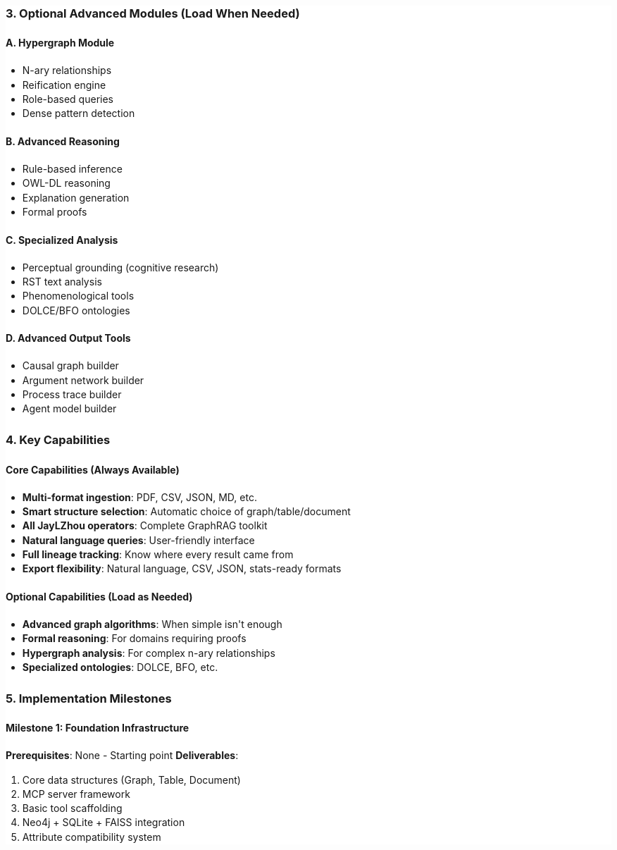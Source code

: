 ### 3. Optional Advanced Modules (Load When Needed)

#### A. Hypergraph Module
- N-ary relationships
- Reification engine
- Role-based queries
- Dense pattern detection

#### B. Advanced Reasoning
- Rule-based inference
- OWL-DL reasoning
- Explanation generation
- Formal proofs

#### C. Specialized Analysis
- Perceptual grounding (cognitive research)
- RST text analysis
- Phenomenological tools
- DOLCE/BFO ontologies

#### D. Advanced Output Tools
- Causal graph builder
- Argument network builder
- Process trace builder
- Agent model builder

### 4. Key Capabilities

#### Core Capabilities (Always Available)
- **Multi-format ingestion**: PDF, CSV, JSON, MD, etc.
- **Smart structure selection**: Automatic choice of graph/table/document
- **All JayLZhou operators**: Complete GraphRAG toolkit
- **Natural language queries**: User-friendly interface
- **Full lineage tracking**: Know where every result came from
- **Export flexibility**: Natural language, CSV, JSON, stats-ready formats

#### Optional Capabilities (Load as Needed)
- **Advanced graph algorithms**: When simple isn't enough
- **Formal reasoning**: For domains requiring proofs
- **Hypergraph analysis**: For complex n-ary relationships
- **Specialized ontologies**: DOLCE, BFO, etc.

### 5. Implementation Milestones

#### Milestone 1: Foundation Infrastructure
**Prerequisites**: None - Starting point
**Deliverables**:
1. Core data structures (Graph, Table, Document)
2. MCP server framework
3. Basic tool scaffolding
4. Neo4j + SQLite + FAISS integration
5. Attribute compatibility system
